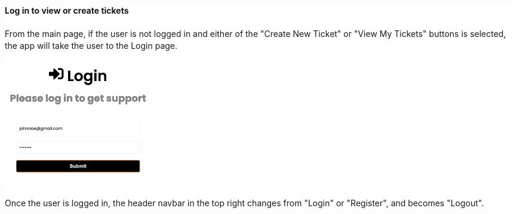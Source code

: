 
#### Log in to view or create tickets

From the main page, if the user is not logged in and either of the "Create New Ticket" or "View My Tickets" buttons is selected, the app will take the user to the Login page.

<img src="./frontend/src/assets/loginToViewTickets.png" width="250">

Once the user is logged in, the header navbar in the top right changes from "Login" or "Register", and becomes "Logout".
